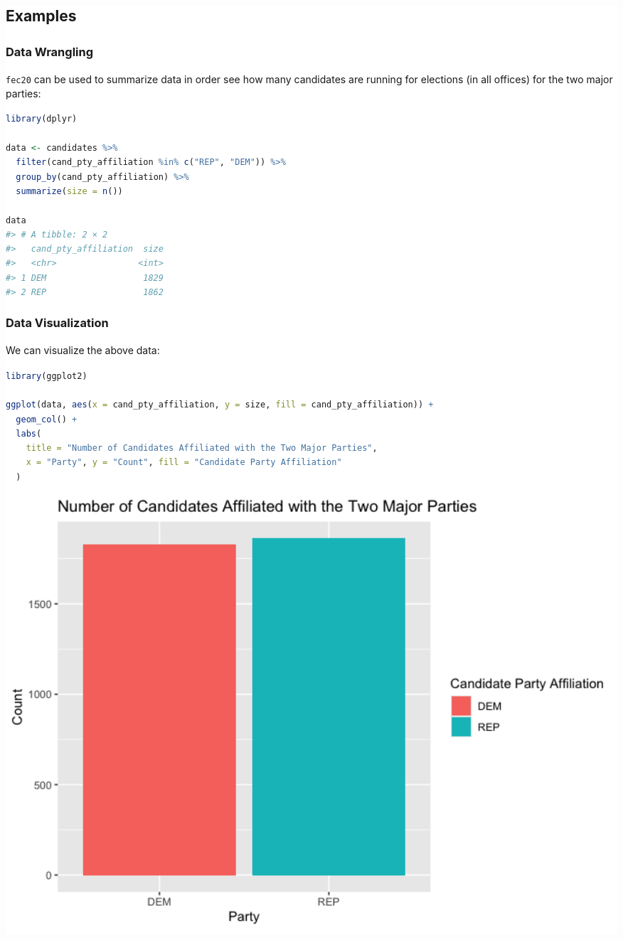 ## Examples

### Data Wrangling

`fec20` can be used to summarize data in order see how many candidates
are running for elections (in all offices) for the two major parties:

``` r
library(dplyr)

data <- candidates %>%
  filter(cand_pty_affiliation %in% c("REP", "DEM")) %>%
  group_by(cand_pty_affiliation) %>%
  summarize(size = n())

data
#> # A tibble: 2 × 2
#>   cand_pty_affiliation  size
#>   <chr>                <int>
#> 1 DEM                   1829
#> 2 REP                   1862
```

### Data Visualization

We can visualize the above data:

``` r
library(ggplot2)

ggplot(data, aes(x = cand_pty_affiliation, y = size, fill = cand_pty_affiliation)) +
  geom_col() +
  labs(
    title = "Number of Candidates Affiliated with the Two Major Parties",
    x = "Party", y = "Count", fill = "Candidate Party Affiliation"
  )
```

<img src="man/figures/README-party-plot-1.png" width="100%" />
